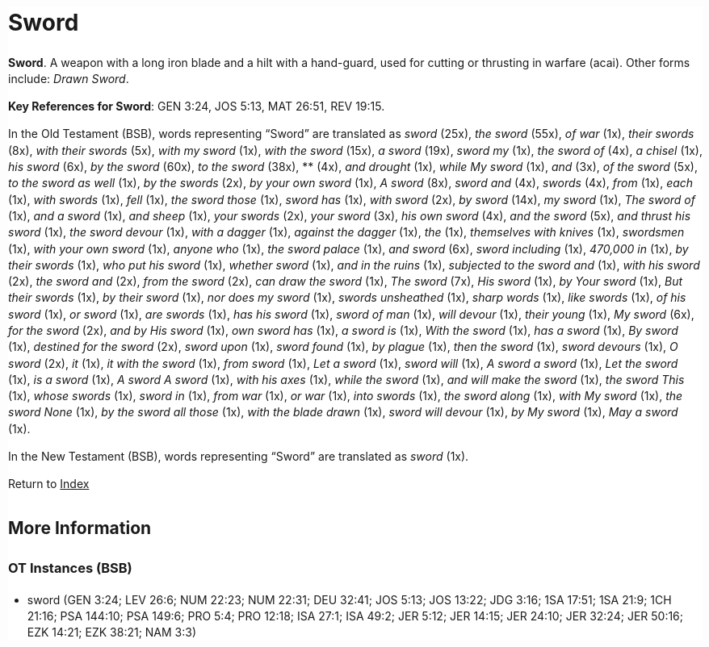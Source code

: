 # Sword
**Sword**. 
A weapon with a long iron blade and a hilt with a hand-guard, used for cutting or thrusting in warfare (acai). 
Other forms include: 
*Drawn Sword*. 


**Key References for Sword**: 
GEN 3:24, JOS 5:13, MAT 26:51, REV 19:15. 


In the Old Testament (BSB), words representing “Sword” are translated as 
*sword* (25x), *the sword* (55x), *of war* (1x), *their swords* (8x), *with their swords* (5x), *with my sword* (1x), *with the sword* (15x), *a sword* (19x), *sword my* (1x), *the sword of* (4x), *a chisel* (1x), *his sword* (6x), *by the sword* (60x), *to the sword* (38x), ** (4x), *and drought* (1x), *while My sword* (1x), *and* (3x), *of the sword* (5x), *to the sword as well* (1x), *by the swords* (2x), *by your own sword* (1x), *A sword* (8x), *sword and* (4x), *swords* (4x), *from* (1x), *each* (1x), *with swords* (1x), *fell* (1x), *the sword those* (1x), *sword has* (1x), *with sword* (2x), *by sword* (14x), *my sword* (1x), *The sword of* (1x), *and a sword* (1x), *and sheep* (1x), *your swords* (2x), *your sword* (3x), *his own sword* (4x), *and the sword* (5x), *and thrust his sword* (1x), *the sword devour* (1x), *with a dagger* (1x), *against the dagger* (1x), *the* (1x), *themselves with knives* (1x), *swordsmen* (1x), *with your own sword* (1x), *anyone who* (1x), *the sword palace* (1x), *and sword* (6x), *sword including* (1x), *470,000 in* (1x), *by their swords* (1x), *who put his sword* (1x), *whether sword* (1x), *and in the ruins* (1x), *subjected to the sword and* (1x), *with his sword* (2x), *the sword and* (2x), *from the sword* (2x), *can draw the sword* (1x), *The sword* (7x), *His sword* (1x), *by Your sword* (1x), *But their swords* (1x), *by their sword* (1x), *nor does my sword* (1x), *swords unsheathed* (1x), *sharp words* (1x), *like swords* (1x), *of his sword* (1x), *or sword* (1x), *are swords* (1x), *has his sword* (1x), *sword of man* (1x), *will devour* (1x), *their young* (1x), *My sword* (6x), *for the sword* (2x), *and by His sword* (1x), *own sword has* (1x), *a sword is* (1x), *With the sword* (1x), *has a sword* (1x), *By sword* (1x), *destined for the sword* (2x), *sword upon* (1x), *sword found* (1x), *by plague* (1x), *then the sword* (1x), *sword devours* (1x), *O sword* (2x), *it* (1x), *it with the sword* (1x), *from sword* (1x), *Let a sword* (1x), *sword will* (1x), *A sword a sword* (1x), *Let the sword* (1x), *is a sword* (1x), *A sword A sword* (1x), *with his axes* (1x), *while the sword* (1x), *and will make the sword* (1x), *the sword This* (1x), *whose swords* (1x), *sword in* (1x), *from war* (1x), *or war* (1x), *into swords* (1x), *the sword along* (1x), *with My sword* (1x), *the sword None* (1x), *by the sword all those* (1x), *with the blade drawn* (1x), *sword will devour* (1x), *by My sword* (1x), *May a sword* (1x). 


In the New Testament (BSB), words representing “Sword” are translated as 
*sword* (1x). 


Return to [Index](00-Index.md)

## More Information

### OT Instances (BSB)

* sword (GEN 3:24; LEV 26:6; NUM 22:23; NUM 22:31; DEU 32:41; JOS 5:13; JOS 13:22; JDG 3:16; 1SA 17:51; 1SA 21:9; 1CH 21:16; PSA 144:10; PSA 149:6; PRO 5:4; PRO 12:18; ISA 27:1; ISA 49:2; JER 5:12; JER 14:15; JER 24:10; JER 32:24; JER 50:16; EZK 14:21; EZK 38:21; NAM 3:3)
